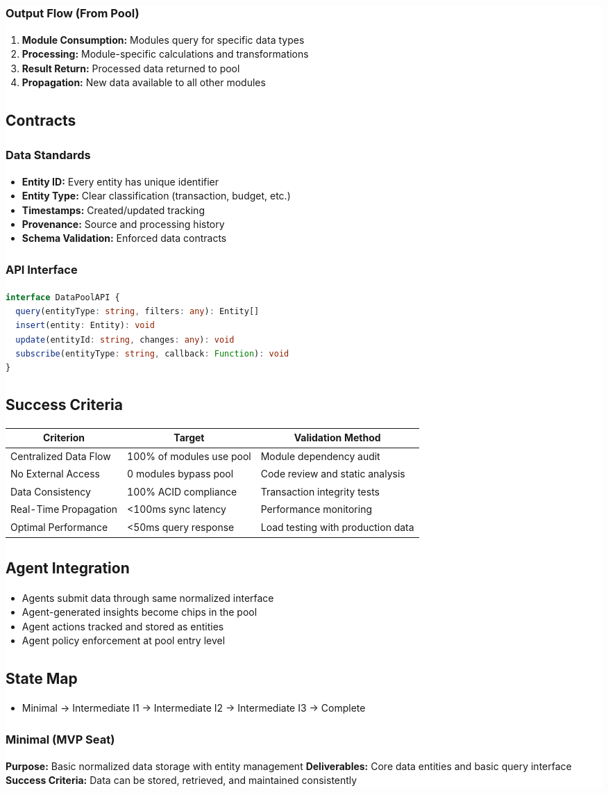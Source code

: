 ### Output Flow (From Pool)
1. **Module Consumption:** Modules query for specific data types
2. **Processing:** Module-specific calculations and transformations
3. **Result Return:** Processed data returned to pool
4. **Propagation:** New data available to all other modules

## Contracts
### Data Standards
- **Entity ID:** Every entity has unique identifier
- **Entity Type:** Clear classification (transaction, budget, etc.)
- **Timestamps:** Created/updated tracking
- **Provenance:** Source and processing history
- **Schema Validation:** Enforced data contracts

### API Interface
```typescript
interface DataPoolAPI {
  query(entityType: string, filters: any): Entity[]
  insert(entity: Entity): void
  update(entityId: string, changes: any): void
  subscribe(entityType: string, callback: Function): void
}
```

## Success Criteria

| Criterion | Target | Validation Method |
|-----------|--------|-------------------|
| Centralized Data Flow | 100% of modules use pool | Module dependency audit |
| No External Access | 0 modules bypass pool | Code review and static analysis |
| Data Consistency | 100% ACID compliance | Transaction integrity tests |
| Real-Time Propagation | <100ms sync latency | Performance monitoring |
| Optimal Performance | <50ms query response | Load testing with production data |

## Agent Integration
- Agents submit data through same normalized interface
- Agent-generated insights become chips in the pool
- Agent actions tracked and stored as entities
- Agent policy enforcement at pool entry level

## State Map
- Minimal → Intermediate I1 → Intermediate I2 → Intermediate I3 → Complete

### Minimal (MVP Seat)
**Purpose:** Basic normalized data storage with entity management
**Deliverables:** Core data entities and basic query interface
**Success Criteria:** Data can be stored, retrieved, and maintained consistently
